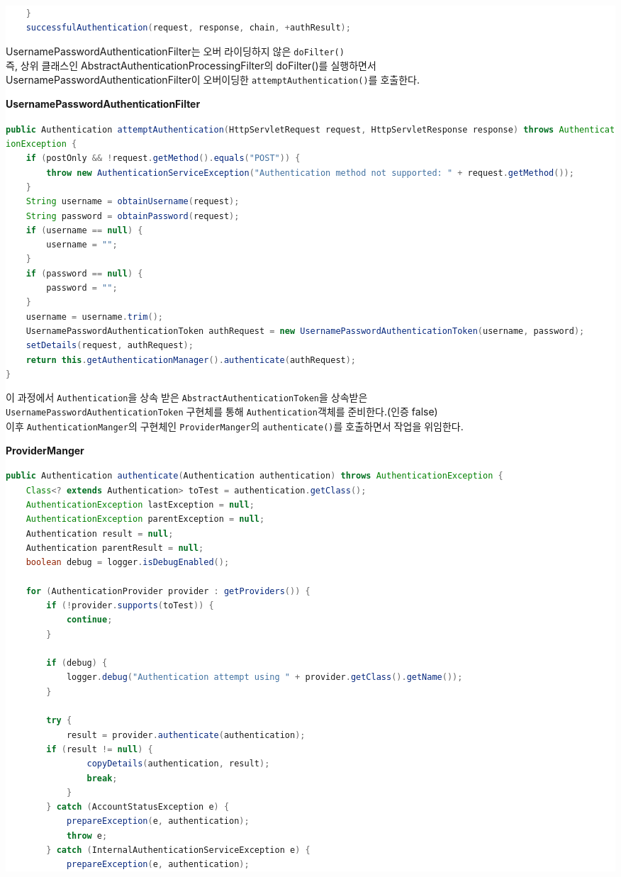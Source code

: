 ```java
    }
    successfulAuthentication(request, response, chain, +authResult);
```
UsernamePasswordAuthenticationFilter는 오버 라이딩하지 않은 `doFilter()`    
즉, 상위 클래스인 AbstractAuthenticationProcessingFilter의 doFilter()를 실행하면서         
UsernamePasswordAuthenticationFilter이 오버이딩한 `attemptAuthentication()`를 호출한다.      
  
**UsernamePasswordAuthenticationFilter**    
```java
public Authentication attemptAuthentication(HttpServletRequest request, HttpServletResponse response) throws AuthenticationException {
    if (postOnly && !request.getMethod().equals("POST")) { 
        throw new AuthenticationServiceException("Authentication method not supported: " + request.getMethod());
    }
    String username = obtainUsername(request);
    String password = obtainPassword(request);
    if (username == null) {
        username = "";
    }
    if (password == null) {
        password = "";
    }
    username = username.trim();
    UsernamePasswordAuthenticationToken authRequest = new UsernamePasswordAuthenticationToken(username, password);
    setDetails(request, authRequest);
    return this.getAuthenticationManager().authenticate(authRequest);
}
```
이 과정에서 `Authentication`을 상속 받은 `AbstractAuthenticationToken`을 상속받은        
`UsernamePasswordAuthenticationToken` 구현체를 통해 `Authentication`객체를 준비한다.(인증 false)       
이후 `AuthenticationManger`의 구현체인 `ProviderManger`의 `authenticate()`를 호출하면서 작업을 위임한다.       

**ProviderManger**
```java
public Authentication authenticate(Authentication authentication) throws AuthenticationException {
    Class<? extends Authentication> toTest = authentication.getClass();
    AuthenticationException lastException = null;
    AuthenticationException parentException = null;
    Authentication result = null;
    Authentication parentResult = null;
    boolean debug = logger.isDebugEnabled();

    for (AuthenticationProvider provider : getProviders()) {
        if (!provider.supports(toTest)) {
            continue;
        }

        if (debug) {
            logger.debug("Authentication attempt using " + provider.getClass().getName());
        }

        try {
            result = provider.authenticate(authentication);
	    if (result != null) {
                copyDetails(authentication, result);
                break;
            }
        } catch (AccountStatusException e) {
            prepareException(e, authentication);
            throw e;
        } catch (InternalAuthenticationServiceException e) {
            prepareException(e, authentication);
```